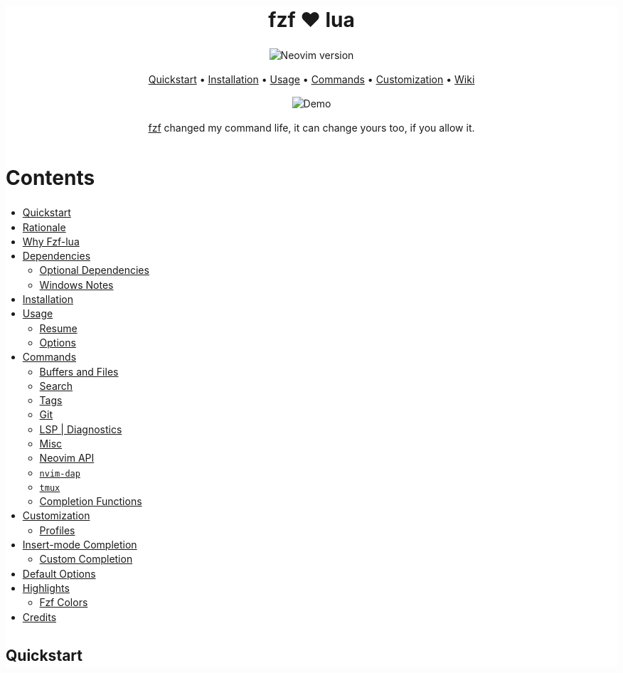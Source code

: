 <div align="center">

# fzf :heart: lua

![Neovim version](https://img.shields.io/badge/Neovim-0.5-57A143?style=flat-square&logo=neovim)

[Quickstart](#quickstart) • [Installation](#installation) • [Usage](#usage) • [Commands](#commands) • [Customization](#customization) • [Wiki](https://github.com/ibhagwan/fzf-lua/wiki)

![Demo](https://raw.githubusercontent.com/wiki/ibhagwan/fzf-lua/demo.gif)

[fzf](https://github.com/junegunn/fzf) changed my command life, it can change
yours too, if you allow it.

</div>

# Contents

- [Quickstart](#quickstart)
- [Rationale](#rationale)
- [Why Fzf-lua](#why-fzf-lua)
- [Dependencies](#dependencies)
  + [Optional Dependencies](#optional-dependencies)
  + [Windows Notes](#windows-notes)
- [Installation](#installation)
- [Usage](#usage)
  + [Resume](#resume)
  + [Options](#options)
- [Commands](#commands)
  + [Buffers and Files](#buffers-and-files)
  + [Search](#search)
  + [Tags](#tags)
  + [Git](#git)
  + [LSP | Diagnostics](#lspdiagnostics)
  + [Misc](#misc)
  + [Neovim API](#neovim-api)
  + [`nvim-dap`](#nvim-dap)
  + [`tmux`](#tmux)
  + [Completion Functions](#completion-functions)
- [Customization](#customization)
  + [Profiles](#profiles)
- [Insert-mode Completion](#insert-mode-completion)
  + [Custom Completion](#custom-completion)
- [Default Options](#default-options)
- [Highlights](#highlights)
  + [Fzf Colors](#fzf-colors)
- [Credits](#credits)


## Quickstart

